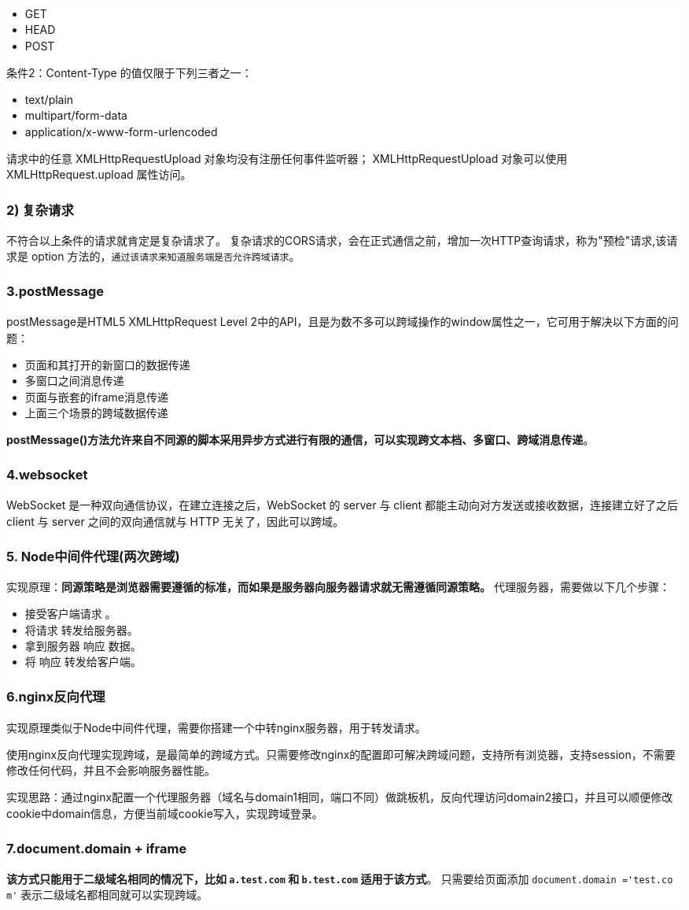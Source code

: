 - GET
- HEAD
- POST

条件2：Content-Type 的值仅限于下列三者之一：

- text/plain
- multipart/form-data
- application/x-www-form-urlencoded

请求中的任意 XMLHttpRequestUpload 对象均没有注册任何事件监听器； XMLHttpRequestUpload 对象可以使用 XMLHttpRequest.upload 属性访问。

### 2) 复杂请求

不符合以上条件的请求就肯定是复杂请求了。
复杂请求的CORS请求，会在正式通信之前，增加一次HTTP查询请求，称为"预检"请求,该请求是 option 方法的，`通过该请求来知道服务端是否允许跨域请求`。

### 3.postMessage

postMessage是HTML5 XMLHttpRequest Level 2中的API，且是为数不多可以跨域操作的window属性之一，它可用于解决以下方面的问题：

- 页面和其打开的新窗口的数据传递
- 多窗口之间消息传递
- 页面与嵌套的iframe消息传递
- 上面三个场景的跨域数据传递

**postMessage()方法允许来自不同源的脚本采用异步方式进行有限的通信，可以实现跨文本档、多窗口、跨域消息传递**。

### 4.websocket

WebSocket 是一种双向通信协议，在建立连接之后，WebSocket 的 server 与 client 都能主动向对方发送或接收数据，连接建立好了之后 client 与 server 之间的双向通信就与 HTTP 无关了，因此可以跨域。

### 5. Node中间件代理(两次跨域)

实现原理：**同源策略是浏览器需要遵循的标准，而如果是服务器向服务器请求就无需遵循同源策略。**
代理服务器，需要做以下几个步骤：

- 接受客户端请求 。
- 将请求 转发给服务器。
- 拿到服务器 响应 数据。
- 将 响应 转发给客户端。

### 6.nginx反向代理

实现原理类似于Node中间件代理，需要你搭建一个中转nginx服务器，用于转发请求。

使用nginx反向代理实现跨域，是最简单的跨域方式。只需要修改nginx的配置即可解决跨域问题，支持所有浏览器，支持session，不需要修改任何代码，并且不会影响服务器性能。

实现思路：通过nginx配置一个代理服务器（域名与domain1相同，端口不同）做跳板机，反向代理访问domain2接口，并且可以顺便修改cookie中domain信息，方便当前域cookie写入，实现跨域登录。

### 7.document.domain + iframe

**该方式只能用于二级域名相同的情况下，比如 `a.test.com` 和 `b.test.com` 适用于该方式**。
只需要给页面添加 `document.domain ='test.com'` 表示二级域名都相同就可以实现跨域。
